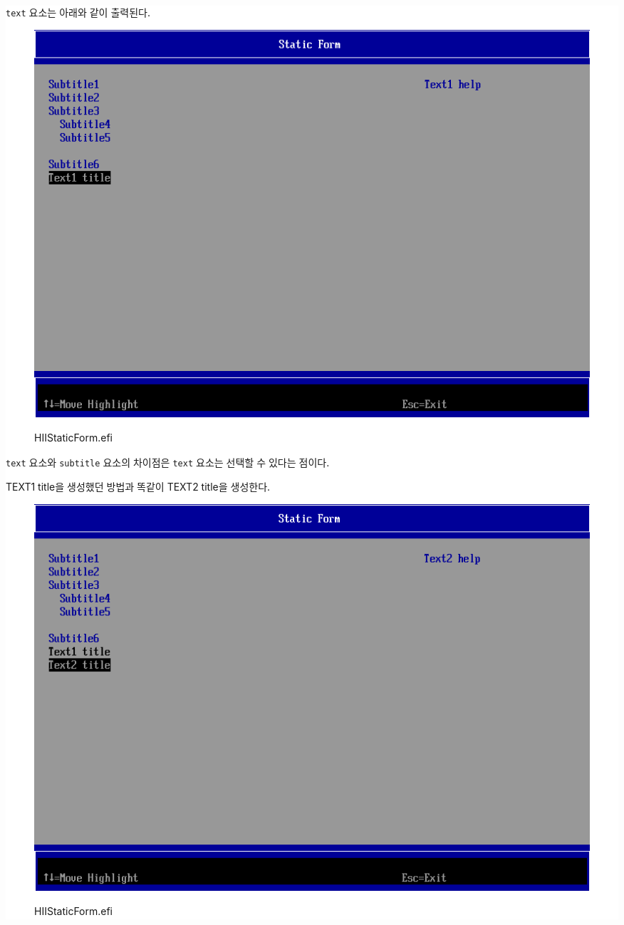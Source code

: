 `text` 요소는 아래와 같이 출력된다.

<figure><img src=".gitbook/assets/image (6) (3).png" alt=""><figcaption><p>HIIStaticForm.efi</p></figcaption></figure>

`text` 요소와 `subtitle` 요소의 차이점은 `text` 요소는 선택할 수 있다는 점이다.

TEXT1 title을 생성했던 방법과 똑같이 TEXT2 title을 생성한다.

<figure><img src=".gitbook/assets/image (24).png" alt=""><figcaption><p>HIIStaticForm.efi</p></figcaption></figure>
